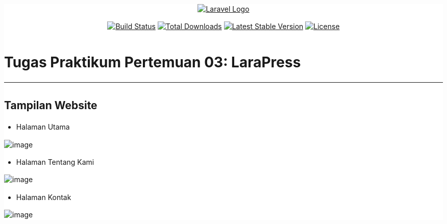 <p align="center"><a href="https://laravel.com" target="_blank"><img src="https://raw.githubusercontent.com/laravel/art/master/logo-lockup/5%20SVG/2%20CMYK/1%20Full%20Color/laravel-logolockup-cmyk-red.svg" width="400" alt="Laravel Logo"></a></p>

<p align="center">
<a href="https://github.com/laravel/framework/actions"><img src="https://github.com/laravel/framework/workflows/tests/badge.svg" alt="Build Status"></a>
<a href="https://packagist.org/packages/laravel/framework"><img src="https://img.shields.io/packagist/dt/laravel/framework" alt="Total Downloads"></a>
<a href="https://packagist.org/packages/laravel/framework"><img src="https://img.shields.io/packagist/v/laravel/framework" alt="Latest Stable Version"></a>
<a href="https://packagist.org/packages/laravel/framework"><img src="https://img.shields.io/packagist/l/laravel/framework" alt="License"></a>
</p>

# Tugas Praktikum Pertemuan 03: LaraPress

---

## Tampilan Website

- Halaman Utama
<img width="1920" height="1021" alt="image" src="https://github.com/user-attachments/assets/d5f8fb3b-8ab5-4858-9670-47f66c1199b6" />

- Halaman Tentang Kami
<img width="1920" height="1031" alt="image" src="https://github.com/user-attachments/assets/585a9dc2-1407-40bc-bebc-5d8a150ccf64" />

- Halaman Kontak
<img width="1920" height="1030" alt="image" src="https://github.com/user-attachments/assets/99a4d8aa-5037-49a9-885d-4b6b54f3cced" />
